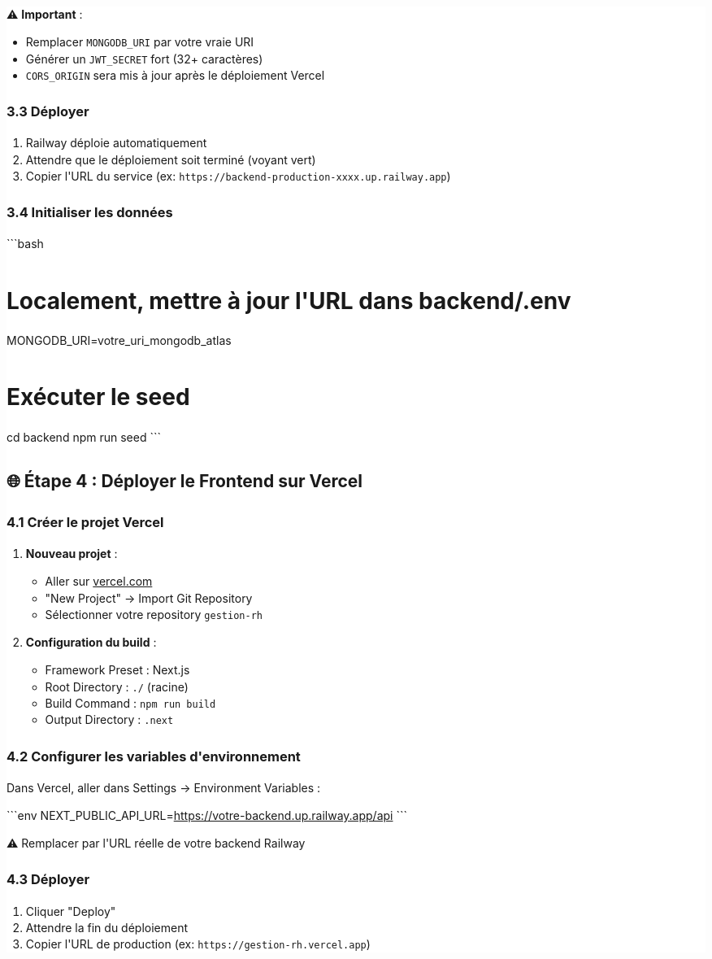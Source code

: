 ⚠️ **Important** :
- Remplacer `MONGODB_URI` par votre vraie URI
- Générer un `JWT_SECRET` fort (32+ caractères)
- `CORS_ORIGIN` sera mis à jour après le déploiement Vercel

### 3.3 Déployer

1. Railway déploie automatiquement
2. Attendre que le déploiement soit terminé (voyant vert)
3. Copier l'URL du service (ex: `https://backend-production-xxxx.up.railway.app`)

### 3.4 Initialiser les données

\`\`\`bash
# Localement, mettre à jour l'URL dans backend/.env
MONGODB_URI=votre_uri_mongodb_atlas

# Exécuter le seed
cd backend
npm run seed
\`\`\`

## 🌐 Étape 4 : Déployer le Frontend sur Vercel

### 4.1 Créer le projet Vercel

1. **Nouveau projet** :
   - Aller sur [vercel.com](https://vercel.com)
   - "New Project" → Import Git Repository
   - Sélectionner votre repository `gestion-rh`

2. **Configuration du build** :
   - Framework Preset : Next.js
   - Root Directory : `./` (racine)
   - Build Command : `npm run build`
   - Output Directory : `.next`

### 4.2 Configurer les variables d'environnement

Dans Vercel, aller dans Settings → Environment Variables :

\`\`\`env
NEXT_PUBLIC_API_URL=https://votre-backend.up.railway.app/api
\`\`\`

⚠️ Remplacer par l'URL réelle de votre backend Railway

### 4.3 Déployer

1. Cliquer "Deploy"
2. Attendre la fin du déploiement
3. Copier l'URL de production (ex: `https://gestion-rh.vercel.app`)
